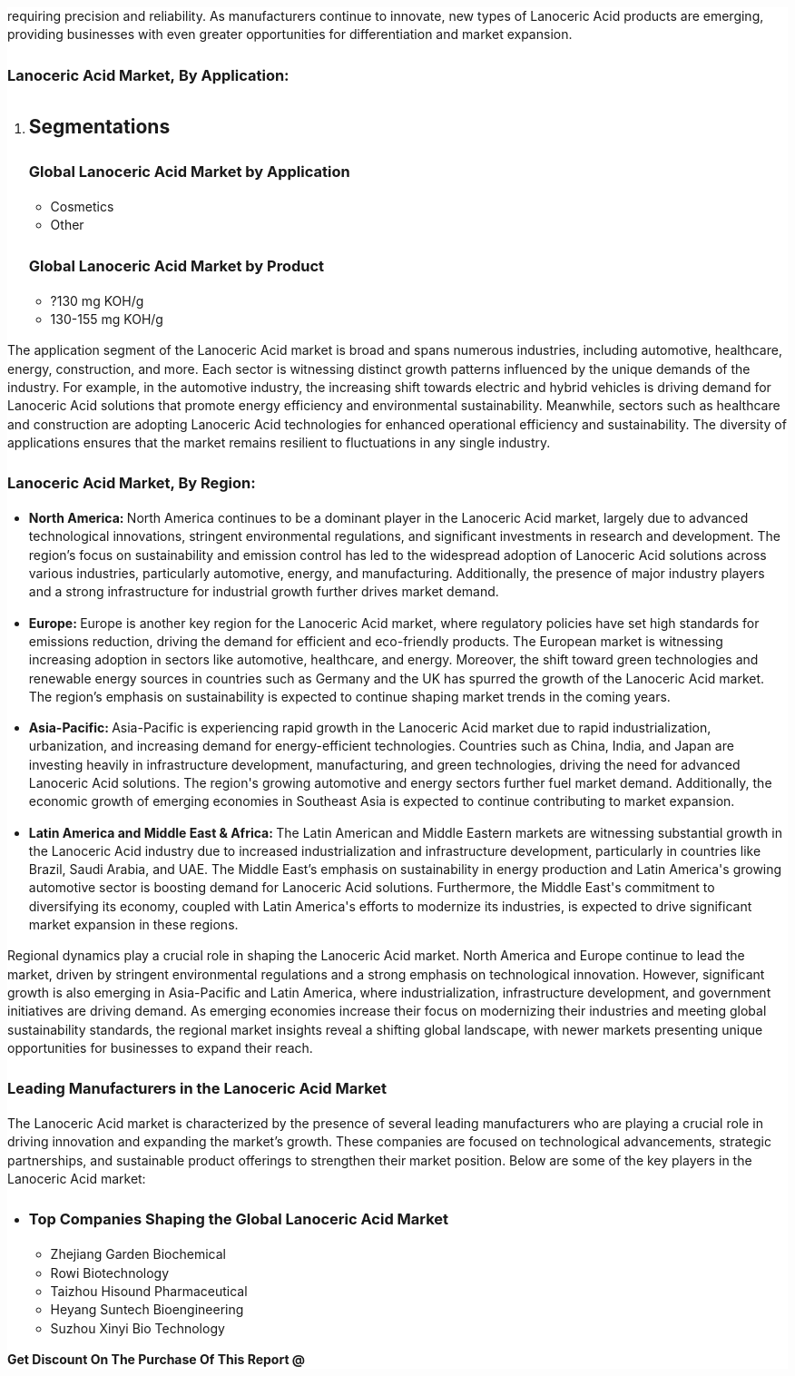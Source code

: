 requiring precision and reliability. As manufacturers continue to innovate, new types of Lanoceric Acid products are emerging, providing businesses with even greater opportunities for differentiation and market expansion.</p><h3>Lanoceric Acid Market,&nbsp;By Application:</h3><ol><li><h2>Segmentations</h2><h3>Global Lanoceric Acid Market by Application</h3><ul><li>Cosmetics</li><li>Other</li></ul><h3>Global Lanoceric Acid Market by Product</h3><ul><li>?130 mg KOH/g</li><li>130-155 mg KOH/g</li></ul></li></ol><p>The application segment of the Lanoceric Acid market is broad and spans numerous industries, including automotive, healthcare, energy, construction, and more. Each sector is witnessing distinct growth patterns influenced by the unique demands of the industry. For example, in the automotive industry, the increasing shift towards electric and hybrid vehicles is driving demand for Lanoceric Acid solutions that promote energy efficiency and environmental sustainability. Meanwhile, sectors such as healthcare and construction are adopting Lanoceric Acid technologies for enhanced operational efficiency and sustainability. The diversity of applications ensures that the market remains resilient to fluctuations in any single industry.</p><h3>Lanoceric Acid Market, By Region:</h3><ul><li><p><strong>North America:&nbsp;</strong>North America continues to be a dominant player in the Lanoceric Acid market, largely due to advanced technological innovations, stringent environmental regulations, and significant investments in research and development. The region&rsquo;s focus on sustainability and emission control has led to the widespread adoption of Lanoceric Acid solutions across various industries, particularly automotive, energy, and manufacturing. Additionally, the presence of major industry players and a strong infrastructure for industrial growth further drives market demand.</p></li><li><p><strong><strong>Europe:&nbsp;</strong></strong>Europe is another key region for the Lanoceric Acid market, where regulatory policies have set high standards for emissions reduction, driving the demand for efficient and eco-friendly products. The European market is witnessing increasing adoption in sectors like automotive, healthcare, and energy. Moreover, the shift toward green technologies and renewable energy sources in countries such as Germany and the UK has spurred the growth of the Lanoceric Acid market. The region&rsquo;s emphasis on sustainability is expected to continue shaping market trends in the coming years.</p></li><li><p><strong><strong>Asia-Pacific:&nbsp;</strong></strong>Asia-Pacific is experiencing rapid growth in the Lanoceric Acid market due to rapid industrialization, urbanization, and increasing demand for energy-efficient technologies. Countries such as China, India, and Japan are investing heavily in infrastructure development, manufacturing, and green technologies, driving the need for advanced Lanoceric Acid solutions. The region's growing automotive and energy sectors further fuel market demand. Additionally, the economic growth of emerging economies in Southeast Asia is expected to continue contributing to market expansion.</p></li><li><p><strong><strong>Latin America and Middle East &amp; Africa:&nbsp;</strong></strong>The Latin American and Middle Eastern markets are witnessing substantial growth in the Lanoceric Acid industry due to increased industrialization and infrastructure development, particularly in countries like Brazil, Saudi Arabia, and UAE. The Middle East&rsquo;s emphasis on sustainability in energy production and Latin America's growing automotive sector is boosting demand for Lanoceric Acid solutions. Furthermore, the Middle East's commitment to diversifying its economy, coupled with Latin America's efforts to modernize its industries, is expected to drive significant market expansion in these regions.</p></li></ul><p>Regional dynamics play a crucial role in shaping the Lanoceric Acid market. North America and Europe continue to lead the market, driven by stringent environmental regulations and a strong emphasis on technological innovation. However, significant growth is also emerging in Asia-Pacific and Latin America, where industrialization, infrastructure development, and government initiatives are driving demand. As emerging economies increase their focus on modernizing their industries and meeting global sustainability standards, the regional market insights reveal a shifting global landscape, with newer markets presenting unique opportunities for businesses to expand their reach.</p><h3><strong>Leading Manufacturers in the Lanoceric Acid Market</strong></h3><p>The Lanoceric Acid market is characterized by the presence of several leading manufacturers who are playing a crucial role in driving innovation and expanding the market&rsquo;s growth. These companies are focused on technological advancements, strategic partnerships, and sustainable product offerings to strengthen their market position. Below are some of the key players in the Lanoceric Acid market:</p></div><div class="article-main__content" data-test-id="publishing-text-block"><ul><li><span class=""><h3>Top Companies Shaping the Global Lanoceric Acid Market </h3><ul><li>Zhejiang Garden Biochemical</li><li>Rowi Biotechnology</li><li>Taizhou Hisound Pharmaceutical</li><li>Heyang Suntech Bioengineering</li><li>Suzhou Xinyi Bio Technology</li></ul></span></li></ul></div><div class="article-main__content" data-test-id="publishing-text-block"><p><span class="font-[700]"><strong>Get Discount On The Purchase Of This Report @</strong>